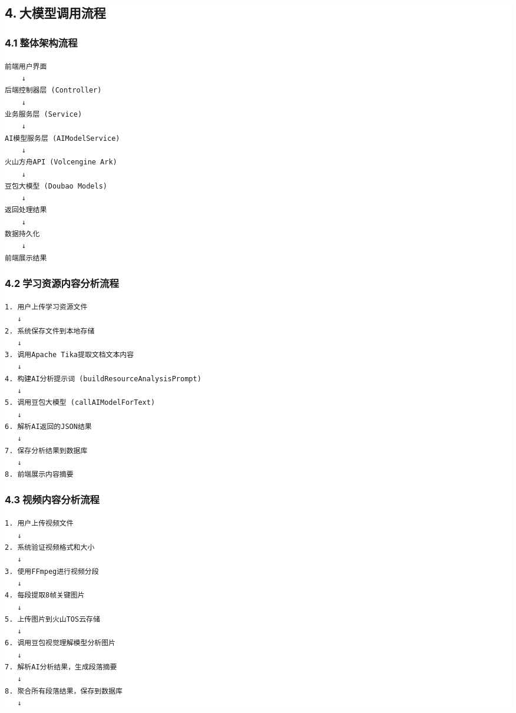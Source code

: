 
## 4. 大模型调用流程

### 4.1 整体架构流程

```
前端用户界面
    ↓
后端控制器层 (Controller)
    ↓
业务服务层 (Service)
    ↓
AI模型服务层 (AIModelService)
    ↓
火山方舟API (Volcengine Ark)
    ↓
豆包大模型 (Doubao Models)
    ↓
返回处理结果
    ↓
数据持久化
    ↓
前端展示结果
```

### 4.2 学习资源内容分析流程

```
1. 用户上传学习资源文件
   ↓
2. 系统保存文件到本地存储
   ↓
3. 调用Apache Tika提取文档文本内容
   ↓
4. 构建AI分析提示词 (buildResourceAnalysisPrompt)
   ↓
5. 调用豆包大模型 (callAIModelForText)
   ↓
6. 解析AI返回的JSON结果
   ↓
7. 保存分析结果到数据库
   ↓
8. 前端展示内容摘要
```

### 4.3 视频内容分析流程

```
1. 用户上传视频文件
   ↓
2. 系统验证视频格式和大小
   ↓
3. 使用FFmpeg进行视频分段
   ↓
4. 每段提取8帧关键图片
   ↓
5. 上传图片到火山TOS云存储
   ↓
6. 调用豆包视觉理解模型分析图片
   ↓
7. 解析AI分析结果，生成段落摘要
   ↓
8. 聚合所有段落结果，保存到数据库
   ↓
```